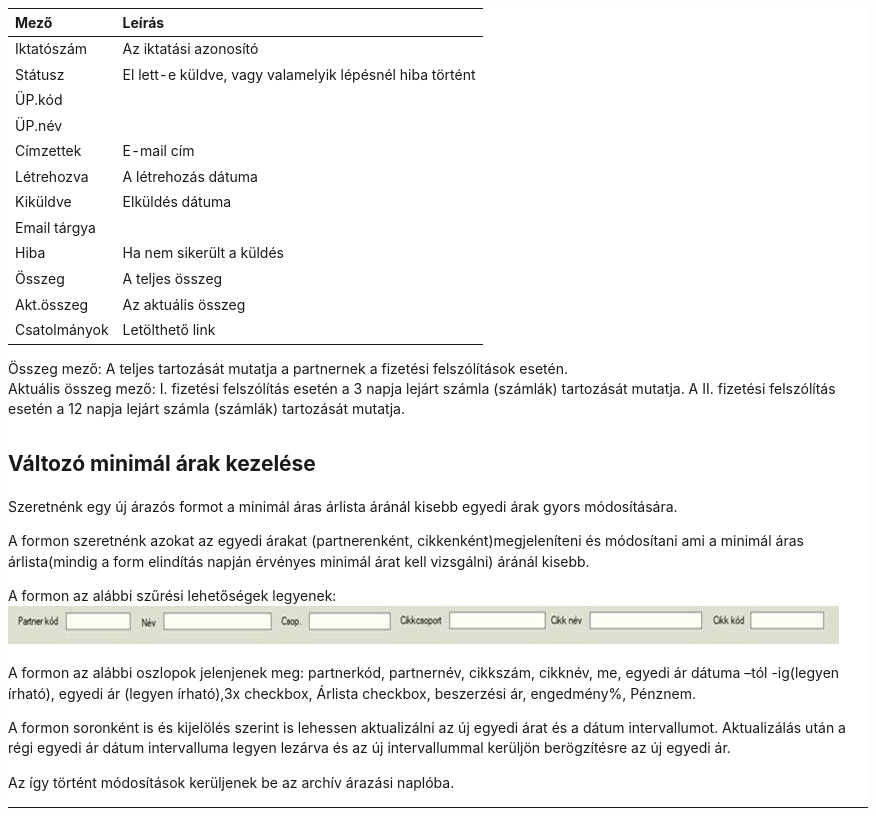 | Mező       | Leírás                                         |
|:---------- |:---------------------------------------------- |
| Iktatószám | Az iktatási azonosító                          |
| Státusz | El lett-e küldve, vagy valamelyik lépésnél hiba történt |
| ÜP.kód | |
| ÜP.név | |
| Címzettek | E-mail cím |
| Létrehozva | A létrehozás dátuma |
| Kiküldve | Elküldés dátuma |
| Email tárgya | |
| Hiba | Ha nem sikerült a küldés |
| Összeg | A teljes összeg |
| Akt.összeg | Az aktuális összeg |
| Csatolmányok | Letölthető link |

Összeg mező: A teljes tartozását mutatja a partnernek a fizetési felszólítások esetén.  
Aktuális összeg mező: I. fizetési felszólítás esetén a 3 napja lejárt számla (számlák) tartozását mutatja. A II. fizetési felszólítás esetén a 12 napja lejárt számla (számlák) tartozását mutatja.

## Változó minimál árak kezelése

Szeretnénk egy új árazós formot a minimál áras árlista áránál kisebb egyedi árak gyors módosítására.

A formon szeretnénk azokat az egyedi árakat (partnerenként, cikkenként)megjeleníteni és módosítani ami a minimál áras árlista(mindig a form elindítás napján érvényes minimál árat kell vizsgálni) áránál kisebb.

A formon az alábbi szűrési lehetőségek legyenek:
![ujar](../media/01aea0a3b5776726173eb75239e49821/ujar.jpg)

A formon az alábbi oszlopok jelenjenek meg:
partnerkód, partnernév, cikkszám, cikknév, me, egyedi ár dátuma –tól -ig(legyen írható), egyedi ár (legyen írható),3x checkbox, Árlista checkbox, beszerzési ár, engedmény%, Pénznem.

A formon soronként is és kijelölés szerint is lehessen aktualizálni az új egyedi árat és a dátum intervallumot. Aktualizálás után a régi egyedi ár dátum intervalluma legyen lezárva és az új intervallummal kerüljön berögzítésre az új egyedi ár.

Az így történt módosítások kerüljenek be az archív árazási naplóba.

----------------
